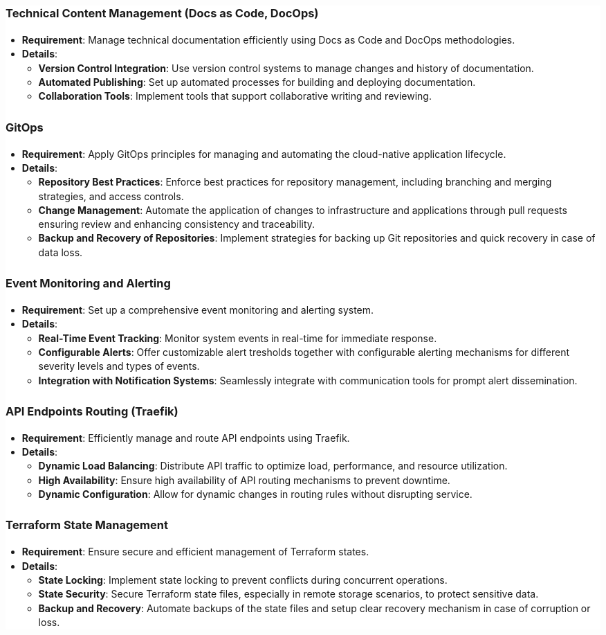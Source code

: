 
### Technical Content Management (Docs as Code, DocOps)

- **Requirement**: Manage technical documentation efficiently using Docs as Code and DocOps methodologies.
- **Details**:
  - **Version Control Integration**: Use version control systems to manage changes and history of documentation.
  - **Automated Publishing**: Set up automated processes for building and deploying documentation.
  - **Collaboration Tools**: Implement tools that support collaborative writing and reviewing.


### GitOps

- **Requirement**: Apply GitOps principles for managing and automating the cloud-native application lifecycle.
- **Details**:
  - **Repository Best Practices**: Enforce best practices for repository management, including branching and merging strategies, and access controls.
  - **Change Management**: Automate the application of changes to infrastructure and applications through pull requests ensuring review and enhancing consistency and traceability.
  - **Backup and Recovery of Repositories**: Implement strategies for backing up Git repositories and quick recovery in case of data loss.


### Event Monitoring and Alerting

- **Requirement**: Set up a comprehensive event monitoring and alerting system.
- **Details**:
  - **Real-Time Event Tracking**: Monitor system events in real-time for immediate response.
  - **Configurable Alerts**: Offer customizable alert tresholds together with configurable alerting mechanisms for different severity levels and types of events.
  - **Integration with Notification Systems**: Seamlessly integrate with communication tools for prompt alert dissemination.


### API Endpoints Routing (Traefik)

- **Requirement**: Efficiently manage and route API endpoints using Traefik.
- **Details**:
  - **Dynamic Load Balancing**: Distribute API traffic to optimize load, performance, and resource utilization.
  - **High Availability**: Ensure high availability of API routing mechanisms to prevent downtime.
  - **Dynamic Configuration**: Allow for dynamic changes in routing rules without disrupting service.


### Terraform State Management

- **Requirement**: Ensure secure and efficient management of Terraform states.
- **Details**:
  - **State Locking**: Implement state locking to prevent conflicts during concurrent operations.
  - **State Security**: Secure Terraform state files, especially in remote storage scenarios, to protect sensitive data.
  - **Backup and Recovery**: Automate backups of the state files and setup clear recovery mechanism in case of corruption or loss.
